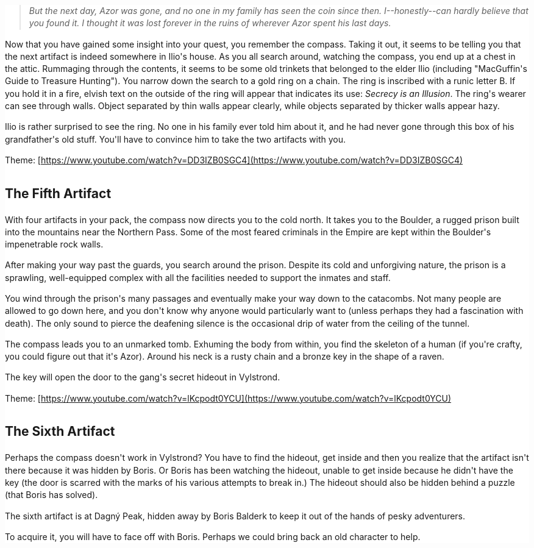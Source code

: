 > *But the next day, Azor was gone, and no one in my family has seen the coin since then. I--honestly--can hardly believe that you found it. I thought it was lost forever in the ruins of wherever Azor spent his last days.*

Now that you have gained some insight into your quest, you remember the compass. Taking it out, it seems to be telling you that the next artifact is indeed somewhere in Ilio's house. As you all search around, watching the compass, you end up at a chest in the attic. Rummaging through the contents, it seems to be some old trinkets that belonged to the elder Ilio (including "MacGuffin's Guide to Treasure Hunting"). You narrow down the search to a gold ring on a chain. The ring is inscribed with a runic letter B. If you hold it in a fire, elvish text on the outside of the ring will appear that indicates its use: *Secrecy is an Illusion*. The ring's wearer can see through walls. Object separated by thin walls appear clearly, while objects separated by thicker walls appear hazy.

Ilio is rather surprised to see the ring. No one in his family ever told him about it, and he had never gone through this box of his grandfather's old stuff. You'll have to convince him to take the two artifacts with you.

Theme: [https://www.youtube.com/watch?v=DD3IZB0SGC4](https://www.youtube.com/watch?v=DD3IZB0SGC4)

## The Fifth Artifact

With four artifacts in your pack, the compass now directs you to the cold north. It takes you to the Boulder, a rugged prison built into the mountains near the Northern Pass. Some of the most feared criminals in the Empire are kept within the Boulder's impenetrable rock walls.

After making your way past the guards, you search around the prison. Despite its cold and unforgiving nature, the prison is a sprawling, well-equipped complex with all the facilities needed to support the inmates and staff.

You wind through the prison's many passages and eventually make your way down to the catacombs. Not many people are allowed to go down here, and you don't know why anyone would particularly want to (unless perhaps they had a fascination with death). The only sound to pierce the deafening silence is the occasional drip of water from the ceiling of the tunnel.

The compass leads you to an unmarked tomb. Exhuming the body from within, you find the skeleton of a human (if you're crafty, you could figure out that it's Azor). Around his neck is a rusty chain and a bronze key in the shape of a raven.

The key will open the door to the gang's secret hideout in Vylstrond.

Theme: [https://www.youtube.com/watch?v=lKcpodt0YCU](https://www.youtube.com/watch?v=lKcpodt0YCU)

## The Sixth Artifact

Perhaps the compass doesn't work in Vylstrond? You have to find the hideout, get inside and then you realize that the artifact isn't there because it was hidden by Boris. Or Boris has been watching the hideout, unable to get inside because he didn't have the key (the door is scarred with the marks of his various attempts to break in.) The hideout should also be hidden behind a puzzle (that Boris has solved).

The sixth artifact is at Dagný Peak, hidden away by Boris Balderk to keep it out of the hands of pesky adventurers.

To acquire it, you will have to face off with Boris. Perhaps we could bring back an old character to help.
